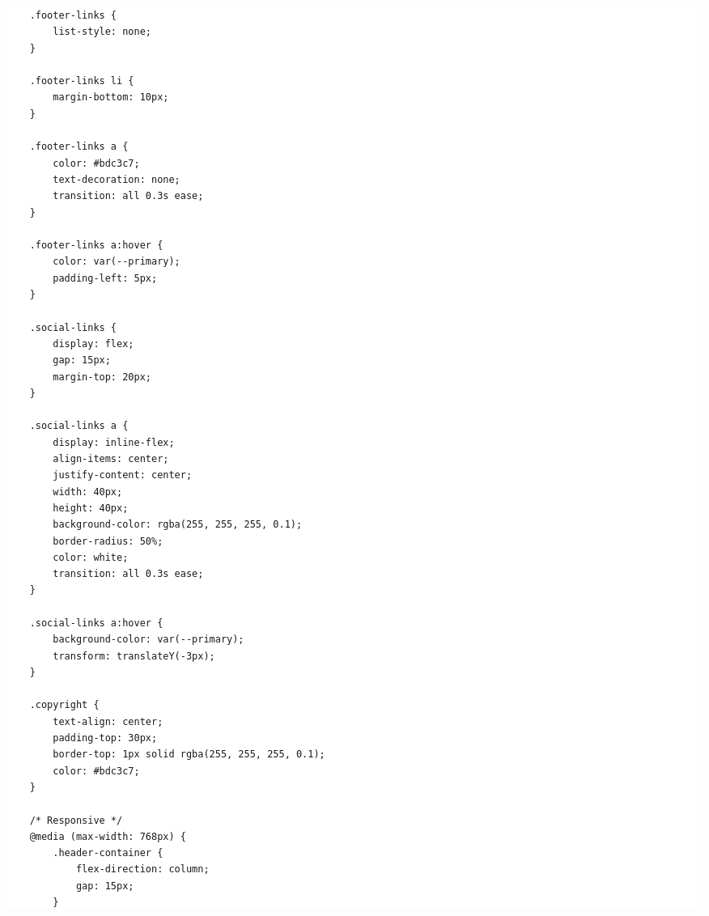         .footer-links {
            list-style: none;
        }
        
        .footer-links li {
            margin-bottom: 10px;
        }
        
        .footer-links a {
            color: #bdc3c7;
            text-decoration: none;
            transition: all 0.3s ease;
        }
        
        .footer-links a:hover {
            color: var(--primary);
            padding-left: 5px;
        }
        
        .social-links {
            display: flex;
            gap: 15px;
            margin-top: 20px;
        }
        
        .social-links a {
            display: inline-flex;
            align-items: center;
            justify-content: center;
            width: 40px;
            height: 40px;
            background-color: rgba(255, 255, 255, 0.1);
            border-radius: 50%;
            color: white;
            transition: all 0.3s ease;
        }
        
        .social-links a:hover {
            background-color: var(--primary);
            transform: translateY(-3px);
        }
        
        .copyright {
            text-align: center;
            padding-top: 30px;
            border-top: 1px solid rgba(255, 255, 255, 0.1);
            color: #bdc3c7;
        }
        
        /* Responsive */
        @media (max-width: 768px) {
            .header-container {
                flex-direction: column;
                gap: 15px;
            }
            